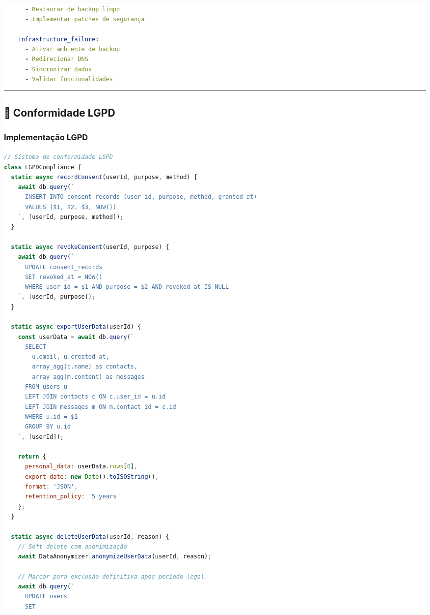 ```yaml
      - Restaurar de backup limpo
      - Implementar patches de segurança
      
    infrastructure_failure:
      - Ativar ambiente de backup
      - Redirecionar DNS
      - Sincronizar dados
      - Validar funcionalidades
```

---

## 📜 Conformidade LGPD

### Implementação LGPD

```javascript
// Sistema de conformidade LGPD
class LGPDCompliance {
  static async recordConsent(userId, purpose, method) {
    await db.query(`
      INSERT INTO consent_records (user_id, purpose, method, granted_at)
      VALUES ($1, $2, $3, NOW())
    `, [userId, purpose, method]);
  }
  
  static async revokeConsent(userId, purpose) {
    await db.query(`
      UPDATE consent_records 
      SET revoked_at = NOW() 
      WHERE user_id = $1 AND purpose = $2 AND revoked_at IS NULL
    `, [userId, purpose]);
  }
  
  static async exportUserData(userId) {
    const userData = await db.query(`
      SELECT 
        u.email, u.created_at,
        array_agg(c.name) as contacts,
        array_agg(m.content) as messages
      FROM users u
      LEFT JOIN contacts c ON c.user_id = u.id
      LEFT JOIN messages m ON m.contact_id = c.id
      WHERE u.id = $1
      GROUP BY u.id
    `, [userId]);
    
    return {
      personal_data: userData.rows[0],
      export_date: new Date().toISOString(),
      format: 'JSON',
      retention_policy: '5 years'
    };
  }
  
  static async deleteUserData(userId, reason) {
    // Soft delete com anonimização
    await DataAnonymizer.anonymizeUserData(userId, reason);
    
    // Marcar para exclusão definitiva após período legal
    await db.query(`
      UPDATE users 
      SET 
```